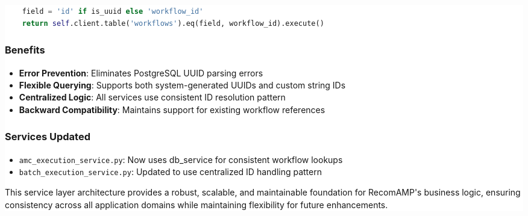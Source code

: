 ```python
    field = 'id' if is_uuid else 'workflow_id'
    return self.client.table('workflows').eq(field, workflow_id).execute()
```

### Benefits
- **Error Prevention**: Eliminates PostgreSQL UUID parsing errors
- **Flexible Querying**: Supports both system-generated UUIDs and custom string IDs
- **Centralized Logic**: All services use consistent ID resolution pattern
- **Backward Compatibility**: Maintains support for existing workflow references

### Services Updated
- `amc_execution_service.py`: Now uses db_service for consistent workflow lookups
- `batch_execution_service.py`: Updated to use centralized ID handling pattern

This service layer architecture provides a robust, scalable, and maintainable foundation for RecomAMP's business logic, ensuring consistency across all application domains while maintaining flexibility for future enhancements.